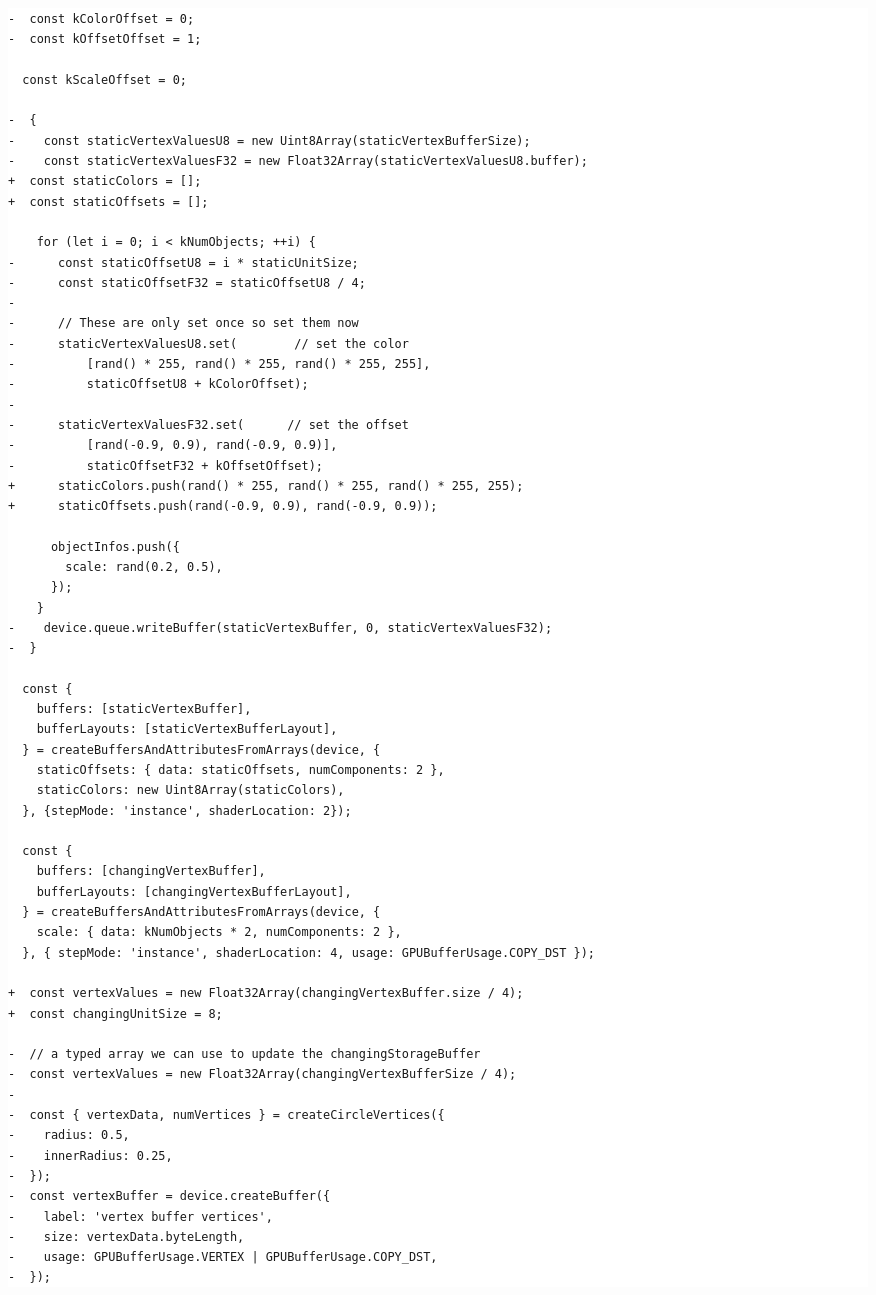 ```
-  const kColorOffset = 0;
-  const kOffsetOffset = 1;

  const kScaleOffset = 0;

-  {
-    const staticVertexValuesU8 = new Uint8Array(staticVertexBufferSize);
-    const staticVertexValuesF32 = new Float32Array(staticVertexValuesU8.buffer);
+  const staticColors = [];
+  const staticOffsets = [];

    for (let i = 0; i < kNumObjects; ++i) {
-      const staticOffsetU8 = i * staticUnitSize;
-      const staticOffsetF32 = staticOffsetU8 / 4;
-
-      // These are only set once so set them now
-      staticVertexValuesU8.set(        // set the color
-          [rand() * 255, rand() * 255, rand() * 255, 255],
-          staticOffsetU8 + kColorOffset);
-
-      staticVertexValuesF32.set(      // set the offset
-          [rand(-0.9, 0.9), rand(-0.9, 0.9)],
-          staticOffsetF32 + kOffsetOffset);
+      staticColors.push(rand() * 255, rand() * 255, rand() * 255, 255);
+      staticOffsets.push(rand(-0.9, 0.9), rand(-0.9, 0.9));

      objectInfos.push({
        scale: rand(0.2, 0.5),
      });
    }
-    device.queue.writeBuffer(staticVertexBuffer, 0, staticVertexValuesF32);
-  }

  const {
    buffers: [staticVertexBuffer],
    bufferLayouts: [staticVertexBufferLayout],
  } = createBuffersAndAttributesFromArrays(device, {
    staticOffsets: { data: staticOffsets, numComponents: 2 },
    staticColors: new Uint8Array(staticColors),
  }, {stepMode: 'instance', shaderLocation: 2});

  const {
    buffers: [changingVertexBuffer],
    bufferLayouts: [changingVertexBufferLayout],
  } = createBuffersAndAttributesFromArrays(device, {
    scale: { data: kNumObjects * 2, numComponents: 2 },
  }, { stepMode: 'instance', shaderLocation: 4, usage: GPUBufferUsage.COPY_DST });

+  const vertexValues = new Float32Array(changingVertexBuffer.size / 4);
+  const changingUnitSize = 8;

-  // a typed array we can use to update the changingStorageBuffer
-  const vertexValues = new Float32Array(changingVertexBufferSize / 4);
-
-  const { vertexData, numVertices } = createCircleVertices({
-    radius: 0.5,
-    innerRadius: 0.25,
-  });
-  const vertexBuffer = device.createBuffer({
-    label: 'vertex buffer vertices',
-    size: vertexData.byteLength,
-    usage: GPUBufferUsage.VERTEX | GPUBufferUsage.COPY_DST,
-  });
```